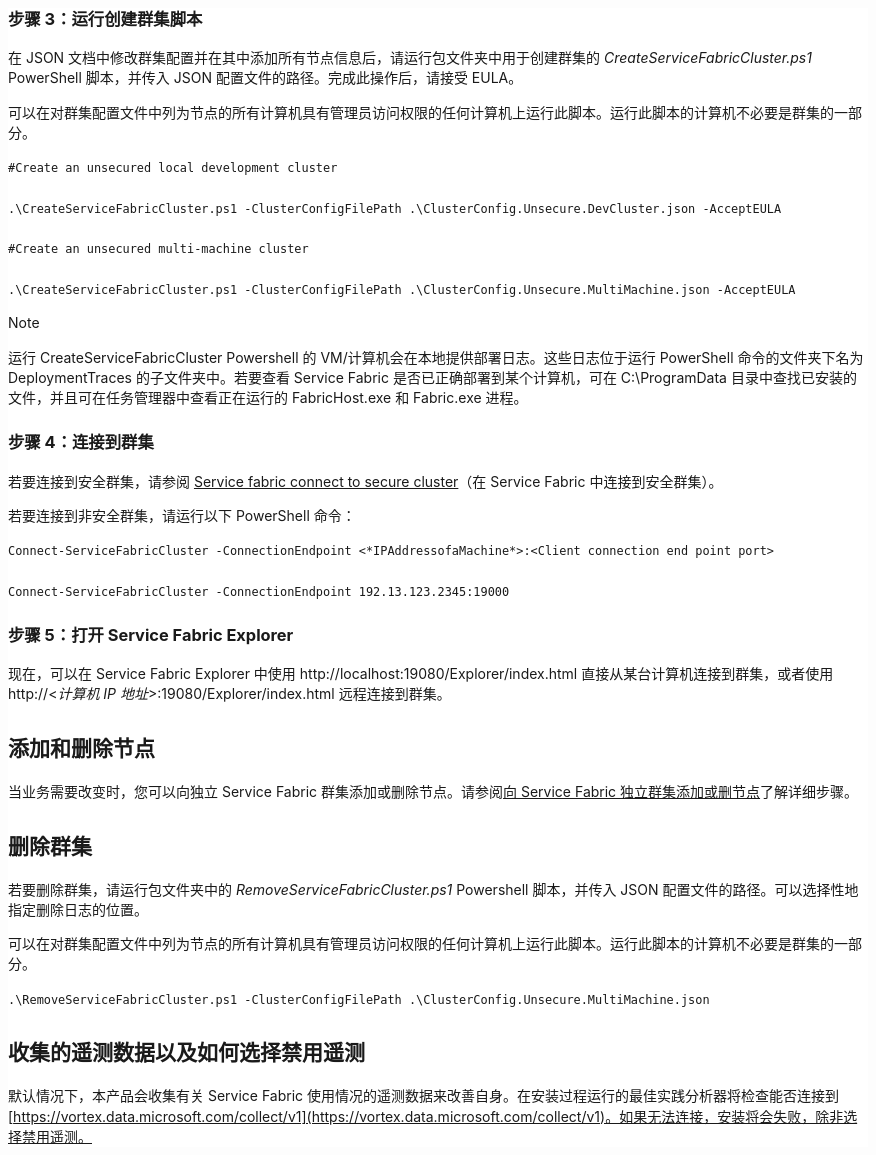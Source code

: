 ### 步骤 3：运行创建群集脚本
在 JSON 文档中修改群集配置并在其中添加所有节点信息后，请运行包文件夹中用于创建群集的 *CreateServiceFabricCluster.ps1* PowerShell 脚本，并传入 JSON 配置文件的路径。完成此操作后，请接受 EULA。

可以在对群集配置文件中列为节点的所有计算机具有管理员访问权限的任何计算机上运行此脚本。运行此脚本的计算机不必要是群集的一部分。

    #Create an unsecured local development cluster

    .\CreateServiceFabricCluster.ps1 -ClusterConfigFilePath .\ClusterConfig.Unsecure.DevCluster.json -AcceptEULA

    #Create an unsecured multi-machine cluster

    .\CreateServiceFabricCluster.ps1 -ClusterConfigFilePath .\ClusterConfig.Unsecure.MultiMachine.json -AcceptEULA

>[!NOTE]
> 运行 CreateServiceFabricCluster Powershell 的 VM/计算机会在本地提供部署日志。这些日志位于运行 PowerShell 命令的文件夹下名为 DeploymentTraces 的子文件夹中。若要查看 Service Fabric 是否已正确部署到某个计算机，可在 C:\\ProgramData 目录中查找已安装的文件，并且可在任务管理器中查看正在运行的 FabricHost.exe 和 Fabric.exe 进程。

### 步骤 4：连接到群集

若要连接到安全群集，请参阅 [Service fabric connect to secure cluster](./service-fabric-connect-to-secure-cluster.md)（在 Service Fabric 中连接到安全群集）。

若要连接到非安全群集，请运行以下 PowerShell 命令：

    Connect-ServiceFabricCluster -ConnectionEndpoint <*IPAddressofaMachine*>:<Client connection end point port>

    Connect-ServiceFabricCluster -ConnectionEndpoint 192.13.123.2345:19000

### 步骤 5：打开 Service Fabric Explorer

现在，可以在 Service Fabric Explorer 中使用 http://localhost:19080/Explorer/index.html 直接从某台计算机连接到群集，或者使用 http://<*计算机 IP 地址*>:19080/Explorer/index.html 远程连接到群集。

## 添加和删除节点

当业务需要改变时，您可以向独立 Service Fabric 群集添加或删除节点。请参阅[向 Service Fabric 独立群集添加或删节点](./service-fabric-cluster-windows-server-add-remove-nodes.md)了解详细步骤。

## 删除群集

若要删除群集，请运行包文件夹中的 *RemoveServiceFabricCluster.ps1* Powershell 脚本，并传入 JSON 配置文件的路径。可以选择性地指定删除日志的位置。

可以在对群集配置文件中列为节点的所有计算机具有管理员访问权限的任何计算机上运行此脚本。运行此脚本的计算机不必要是群集的一部分。

    .\RemoveServiceFabricCluster.ps1 -ClusterConfigFilePath .\ClusterConfig.Unsecure.MultiMachine.json   

<a id="telemetry"></a>
## 收集的遥测数据以及如何选择禁用遥测

默认情况下，本产品会收集有关 Service Fabric 使用情况的遥测数据来改善自身。在安装过程运行的最佳实践分析器将检查能否连接到 [https://vortex.data.microsoft.com/collect/v1](https://vortex.data.microsoft.com/collect/v1)。如果无法连接，安装将会失败，除非选择禁用遥测。


[Trusted Zone]: ./media/service-fabric-cluster-creation-for-windows-server/TrustedZone.png